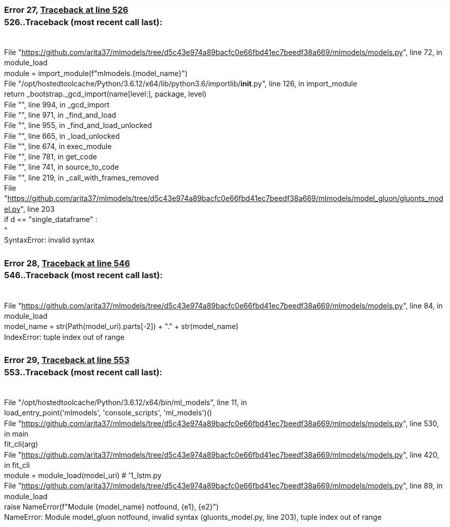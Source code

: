 

### Error 27, [Traceback at line 526](https://github.com/arita37/mlmodels_store/blob/master/log_json/log_json.py#L526)<br />526..Traceback (most recent call last):
<br />  File "https://github.com/arita37/mlmodels/tree/d5c43e974a89bacfc0e66fbd41ec7beedf38a669/mlmodels/models.py", line 72, in module_load
<br />    module = import_module(f"mlmodels.{model_name}")
<br />  File "/opt/hostedtoolcache/Python/3.6.12/x64/lib/python3.6/importlib/__init__.py", line 126, in import_module
<br />    return _bootstrap._gcd_import(name[level:], package, level)
<br />  File "<frozen importlib._bootstrap>", line 994, in _gcd_import
<br />  File "<frozen importlib._bootstrap>", line 971, in _find_and_load
<br />  File "<frozen importlib._bootstrap>", line 955, in _find_and_load_unlocked
<br />  File "<frozen importlib._bootstrap>", line 665, in _load_unlocked
<br />  File "<frozen importlib._bootstrap_external>", line 674, in exec_module
<br />  File "<frozen importlib._bootstrap_external>", line 781, in get_code
<br />  File "<frozen importlib._bootstrap_external>", line 741, in source_to_code
<br />  File "<frozen importlib._bootstrap>", line 219, in _call_with_frames_removed
<br />  File "https://github.com/arita37/mlmodels/tree/d5c43e974a89bacfc0e66fbd41ec7beedf38a669/mlmodels/model_gluon/gluonts_model.py", line 203
<br />    if d ==  "single_dataframe" :
<br />                                ^
<br />SyntaxError: invalid syntax



### Error 28, [Traceback at line 546](https://github.com/arita37/mlmodels_store/blob/master/log_json/log_json.py#L546)<br />546..Traceback (most recent call last):
<br />  File "https://github.com/arita37/mlmodels/tree/d5c43e974a89bacfc0e66fbd41ec7beedf38a669/mlmodels/models.py", line 84, in module_load
<br />    model_name = str(Path(model_uri).parts[-2]) + "." + str(model_name)
<br />IndexError: tuple index out of range



### Error 29, [Traceback at line 553](https://github.com/arita37/mlmodels_store/blob/master/log_json/log_json.py#L553)<br />553..Traceback (most recent call last):
<br />  File "/opt/hostedtoolcache/Python/3.6.12/x64/bin/ml_models", line 11, in <module>
<br />    load_entry_point('mlmodels', 'console_scripts', 'ml_models')()
<br />  File "https://github.com/arita37/mlmodels/tree/d5c43e974a89bacfc0e66fbd41ec7beedf38a669/mlmodels/models.py", line 530, in main
<br />    fit_cli(arg)
<br />  File "https://github.com/arita37/mlmodels/tree/d5c43e974a89bacfc0e66fbd41ec7beedf38a669/mlmodels/models.py", line 420, in fit_cli
<br />    module = module_load(model_uri)  # '1_lstm.py
<br />  File "https://github.com/arita37/mlmodels/tree/d5c43e974a89bacfc0e66fbd41ec7beedf38a669/mlmodels/models.py", line 89, in module_load
<br />    raise NameError(f"Module {model_name} notfound, {e1}, {e2}")
<br />NameError: Module model_gluon notfound, invalid syntax (gluonts_model.py, line 203), tuple index out of range
